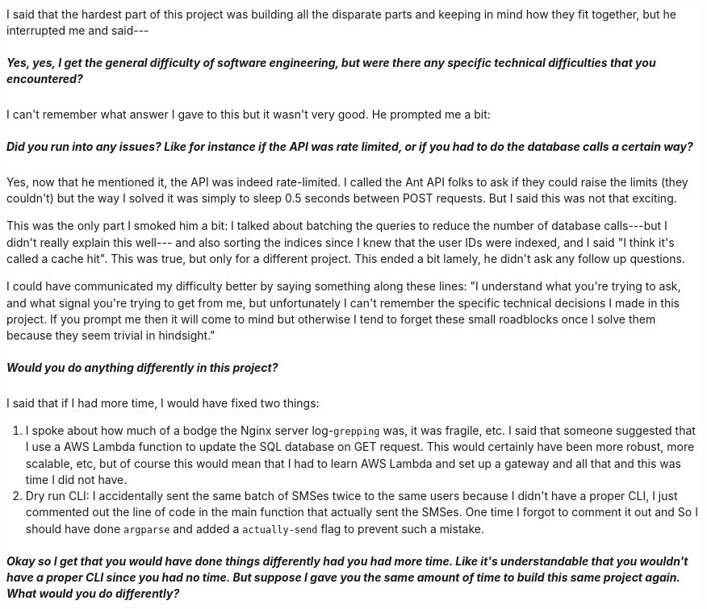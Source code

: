 I said that the hardest part of this project was building all the disparate
parts and keeping in mind how they fit together, but he interrupted me and said---

##### Yes, yes, I get the general difficulty of software engineering, but were there any specific technical difficulties that you encountered?

I can't remember what answer I gave to this but it wasn't very good.
He prompted me a bit:

##### Did you run into any issues? Like for instance if the API was rate limited, or if you had to do the database calls a certain way?

Yes, now that he mentioned it, the API was indeed rate-limited.
I called the Ant API folks to ask if they could raise the limits
(they couldn't)
but the way I solved it was simply to sleep 0.5 seconds between POST requests.
But I said this was not that exciting.

This was the only part I smoked him a bit: I talked about batching the queries
to reduce the number of database calls---but I didn't really explain this well---
and also sorting the indices since I knew that the user IDs were indexed,
and I said "I think it's called a cache hit". This was true, but only for
a different project. This ended a bit lamely, he didn't ask any follow up questions.

I could have communicated my difficulty better by saying something along these lines:
"I understand what you're trying to ask, and what signal you're trying to get from me,
but unfortunately I can't remember the specific technical decisions I made
in this project. If you prompt me then it will come to mind but otherwise I tend
to forget these small roadblocks once I solve them because they seem trivial
in hindsight."

##### Would you do anything differently in this project?

I said that if I had more time, I would have fixed two things:

1. I spoke about how much of a bodge the Nginx server log-`grepping` was,
   it was fragile, etc. I said that someone suggested that I use a AWS Lambda
   function to update the SQL database on GET request.
   This would certainly have been more robust, more scalable, etc,
   but of course this would mean that I had to learn AWS Lambda and set up a gateway
   and all that and this was time I did not have.
2. Dry run CLI: I accidentally sent the same batch of SMSes twice to the same users
   because I didn't have a proper CLI, I just commented out the line of code in
   the main function that actually sent the SMSes. One time I forgot to
   comment it out and
   So I should have done `argparse` and added a `actually-send` flag
   to prevent such a mistake.

##### Okay so I get that you would have done things differently had you had more time. Like it's understandable that you wouldn't have a proper CLI since you had no time. But suppose I gave you the same amount of time to build this same project again. What would you do differently?
